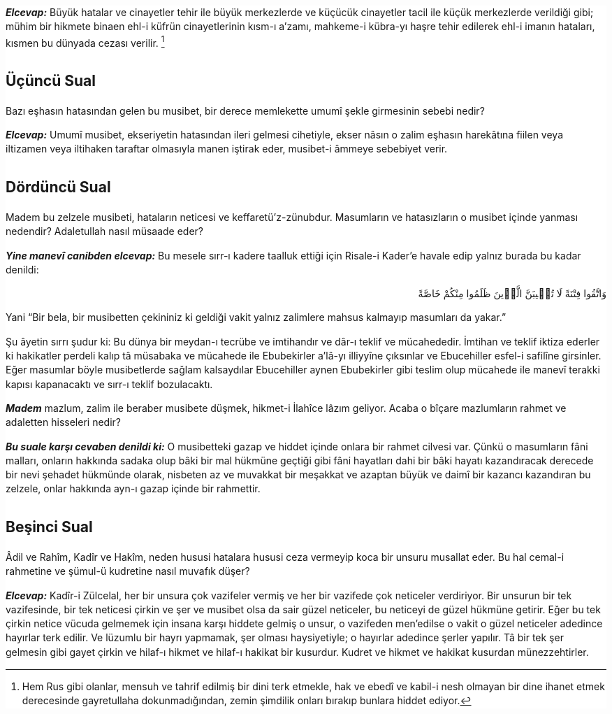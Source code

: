 ***Elcevap:*** Büyük hatalar ve cinayetler tehir ile büyük merkezlerde ve küçücük cinayetler tacil ile küçük merkezlerde verildiği gibi; mühim bir hikmete binaen ehl-i küfrün cinayetlerinin kısm-ı a’zamı, mahkeme-i kübra-yı haşre tehir edilerek ehl-i imanın hataları, kısmen bu dünyada cezası verilir. [^Hâşiye2]

## Üçüncü Sual

Bazı eşhasın hatasından gelen bu musibet, bir derece memlekette umumî şekle girmesinin sebebi nedir?

***Elcevap:*** Umumî musibet, ekseriyetin hatasından ileri gelmesi cihetiyle, ekser nâsın o zalim eşhasın harekâtına fiilen veya iltizamen veya iltihaken taraftar olmasıyla manen iştirak eder, musibet-i âmmeye sebebiyet verir.

## Dördüncü Sual

Madem bu zelzele musibeti, hataların neticesi ve keffaretü’z-zünubdur. Masumların ve hatasızların o musibet içinde yanması nedendir? Adaletullah nasıl müsaade eder?

***Yine manevî canibden elcevap:*** Bu mesele sırr-ı kadere taalluk ettiği için Risale-i Kader’e havale edip yalnız burada bu kadar denildi:

<p class="arabic" dir="rtl">وَاتَّقُوا فِتْنَةً لَا تُصٖيبَنَّ الَّذٖينَ ظَلَمُوا مِنْكُمْ خَاصَّةً</p>

Yani “Bir bela, bir musibetten çekininiz ki geldiği vakit yalnız zalimlere mahsus kalmayıp masumları da yakar.”

Şu âyetin sırrı şudur ki: Bu dünya bir meydan-ı tecrübe ve imtihandır ve dâr-ı teklif ve mücahededir. İmtihan ve teklif iktiza ederler ki hakikatler perdeli kalıp tâ müsabaka ve mücahede ile Ebubekirler a’lâ-yı illiyyîne çıksınlar ve Ebucehiller esfel-i safilîne girsinler. Eğer masumlar böyle musibetlerde sağlam kalsaydılar Ebucehiller aynen Ebubekirler gibi teslim olup mücahede ile manevî terakki kapısı kapanacaktı ve sırr-ı teklif bozulacaktı.

***Madem*** mazlum, zalim ile beraber musibete düşmek, hikmet-i İlahîce lâzım geliyor. Acaba o bîçare mazlumların rahmet ve adaletten hisseleri nedir?

***Bu suale karşı cevaben denildi ki:*** O musibetteki gazap ve hiddet içinde onlara bir rahmet cilvesi var. Çünkü o masumların fâni malları, onların hakkında sadaka olup bâki bir mal hükmüne geçtiği gibi fâni hayatları dahi bir bâki hayatı kazandıracak derecede bir nevi şehadet hükmünde olarak, nisbeten az ve muvakkat bir meşakkat ve azaptan büyük ve daimî bir kazancı kazandıran bu zelzele, onlar hakkında ayn-ı gazap içinde bir rahmettir.

## Beşinci Sual

Âdil ve Rahîm, Kadîr ve Hakîm, neden hususi hatalara hususi ceza vermeyip koca bir unsuru musallat eder. Bu hal cemal-i rahmetine ve şümul-ü kudretine nasıl muvafık düşer?

***Elcevap:*** Kadîr-i Zülcelal, her bir unsura çok vazifeler vermiş ve her bir vazifede çok neticeler verdiriyor. Bir unsurun bir tek vazifesinde, bir tek neticesi çirkin ve şer ve musibet olsa da sair güzel neticeler, bu neticeyi de güzel hükmüne getirir. Eğer bu tek çirkin netice vücuda gelmemek için insana karşı hiddete gelmiş o unsur, o vazifeden men’edilse o vakit o güzel neticeler adedince hayırlar terk edilir. Ve lüzumlu bir hayrı yapmamak, şer olması haysiyetiyle; o hayırlar adedince şerler yapılır. Tâ bir tek şer gelmesin gibi gayet çirkin ve hilaf-ı hikmet ve hilaf-ı hakikat bir kusurdur. Kudret ve hikmet ve hakikat kusurdan münezzehtirler.


[^Hâşiye1]: İzmir’in zelzelesi münasebetiyle yazılmıştır.
[^Hâşiye2]: Hem Rus gibi olanlar, mensuh ve tahrif edilmiş bir dini terk etmekle, hak ve ebedî ve kabil-i nesh olmayan bir dine ihanet etmek derecesinde gayretullaha dokunmadığından, zemin şimdilik onları bırakıp bunlara hiddet ediyor.